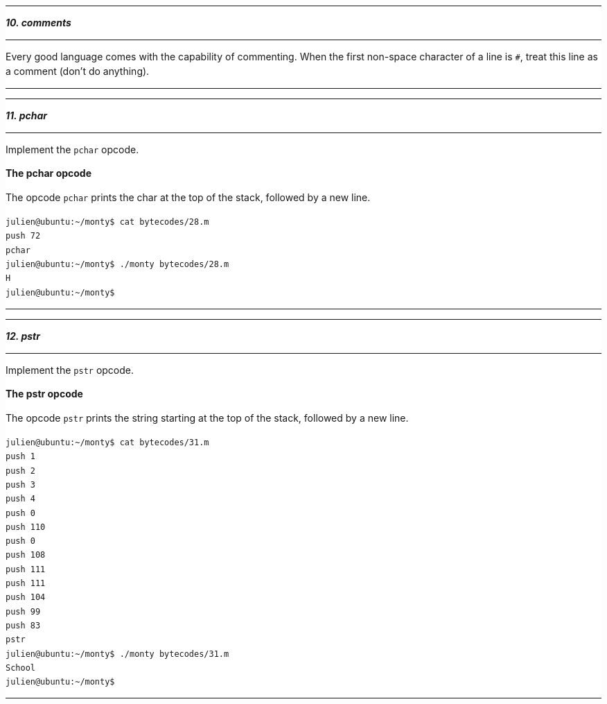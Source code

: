 

---

**_10. comments_**

---

<p>Every good language comes with the capability of commenting. When the first non-space character of a line is <code>#</code>, treat this line as a comment (don’t do anything).</p>

---


---

**_11. pchar_**

---

<p>Implement the <code>pchar</code> opcode.</p>

<p><strong>The pchar opcode</strong></p>

<p>The opcode <code>pchar</code> prints the char at the top of the stack, followed by a new line.</p>

<pre><code>julien@ubuntu:~/monty$ cat bytecodes/28.m 
push 72
pchar
julien@ubuntu:~/monty$ ./monty bytecodes/28.m 
H
julien@ubuntu:~/monty$
</code></pre>

---


---

**_12. pstr_**

---

<p>Implement the <code>pstr</code> opcode.</p>

<p><strong>The pstr opcode</strong></p>

<p>The opcode <code>pstr</code> prints the string starting at the top of the stack, followed by a new line.</p>

<pre><code>julien@ubuntu:~/monty$ cat bytecodes/31.m 
push 1
push 2
push 3
push 4
push 0
push 110
push 0
push 108
push 111
push 111
push 104
push 99
push 83
pstr
julien@ubuntu:~/monty$ ./monty bytecodes/31.m 
School
julien@ubuntu:~/monty$ 
</code></pre>

---